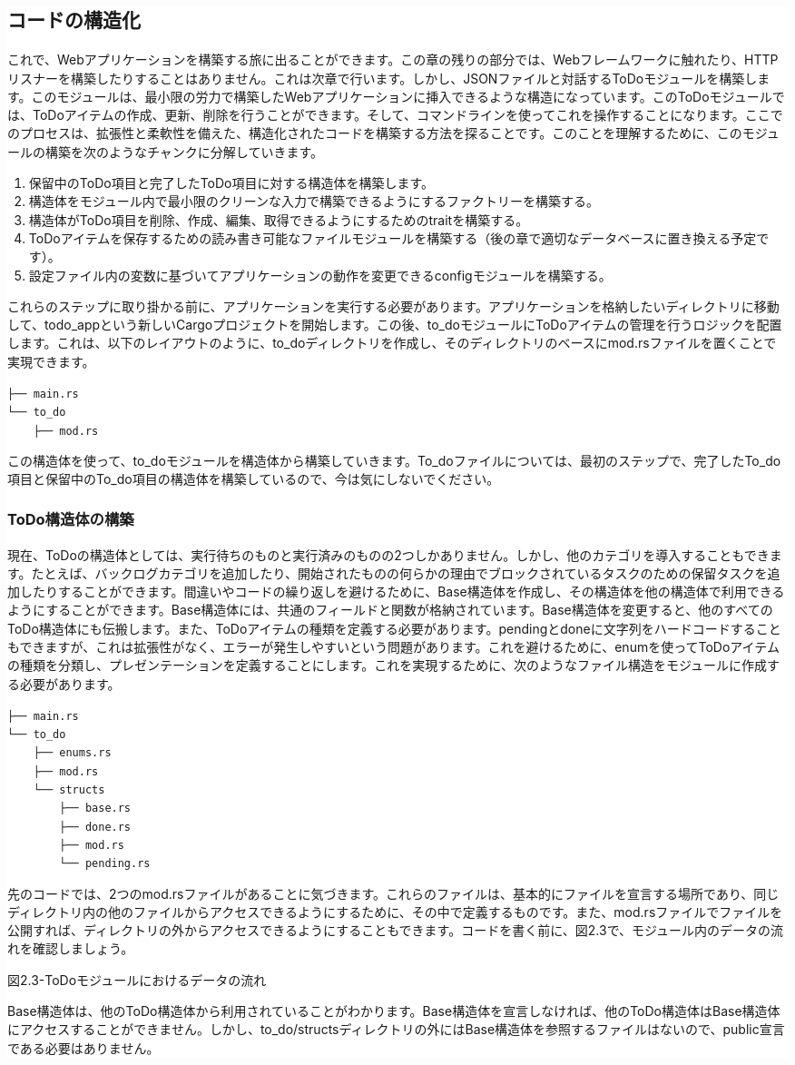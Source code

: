 ## コードの構造化

これで、Webアプリケーションを構築する旅に出ることができます。この章の残りの部分では、Webフレームワークに触れたり、HTTPリスナーを構築したりすることはありません。これは次章で行います。しかし、JSONファイルと対話するToDoモジュールを構築します。このモジュールは、最小限の労力で構築したWebアプリケーションに挿入できるような構造になっています。このToDoモジュールでは、ToDoアイテムの作成、更新、削除を行うことができます。そして、コマンドラインを使ってこれを操作することになります。ここでのプロセスは、拡張性と柔軟性を備えた、構造化されたコードを構築する方法を探ることです。このことを理解するために、このモジュールの構築を次のようなチャンクに分解していきます。

1. 保留中のToDo項目と完了したToDo項目に対する構造体を構築します。
2. 構造体をモジュール内で最小限のクリーンな入力で構築できるようにするファクトリーを構築する。
3. 構造体がToDo項目を削除、作成、編集、取得できるようにするためのtraitを構築する。
4. ToDoアイテムを保存するための読み書き可能なファイルモジュールを構築する（後の章で適切なデータベースに置き換える予定です）。
5. 設定ファイル内の変数に基づいてアプリケーションの動作を変更できるconfigモジュールを構築する。

これらのステップに取り掛かる前に、アプリケーションを実行する必要があります。アプリケーションを格納したいディレクトリに移動して、todo_appという新しいCargoプロジェクトを開始します。この後、to_doモジュールにToDoアイテムの管理を行うロジックを配置します。これは、以下のレイアウトのように、to_doディレクトリを作成し、そのディレクトリのベースにmod.rsファイルを置くことで実現できます。

```
├── main.rs
└── to_do
    ├── mod.rs
```

この構造体を使って、to_doモジュールを構造体から構築していきます。To_doファイルについては、最初のステップで、完了したTo_do項目と保留中のTo_do項目の構造体を構築しているので、今は気にしないでください。

### ToDo構造体の構築

現在、ToDoの構造体としては、実行待ちのものと実行済みのものの2つしかありません。しかし、他のカテゴリを導入することもできます。たとえば、バックログカテゴリを追加したり、開始されたものの何らかの理由でブロックされているタスクのための保留タスクを追加したりすることができます。間違いやコードの繰り返しを避けるために、Base構造体を作成し、その構造体を他の構造体で利用できるようにすることができます。Base構造体には、共通のフィールドと関数が格納されています。Base構造体を変更すると、他のすべてのToDo構造体にも伝搬します。また、ToDoアイテムの種類を定義する必要があります。pendingとdoneに文字列をハードコードすることもできますが、これは拡張性がなく、エラーが発生しやすいという問題があります。これを避けるために、enumを使ってToDoアイテムの種類を分類し、プレゼンテーションを定義することにします。これを実現するために、次のようなファイル構造をモジュールに作成する必要があります。

```
├── main.rs
└── to_do
    ├── enums.rs
    ├── mod.rs
    └── structs
        ├── base.rs
        ├── done.rs
        ├── mod.rs
        └── pending.rs
```

先のコードでは、2つのmod.rsファイルがあることに気づきます。これらのファイルは、基本的にファイルを宣言する場所であり、同じディレクトリ内の他のファイルからアクセスできるようにするために、その中で定義するものです。また、mod.rsファイルでファイルを公開すれば、ディレクトリの外からアクセスできるようにすることもできます。コードを書く前に、図2.3で、モジュール内のデータの流れを確認しましょう。  


図2.3-ToDoモジュールにおけるデータの流れ

Base構造体は、他のToDo構造体から利用されていることがわかります。Base構造体を宣言しなければ、他のToDo構造体はBase構造体にアクセスすることができません。しかし、to_do/structsディレクトリの外にはBase構造体を参照するファイルはないので、public宣言である必要はありません。
